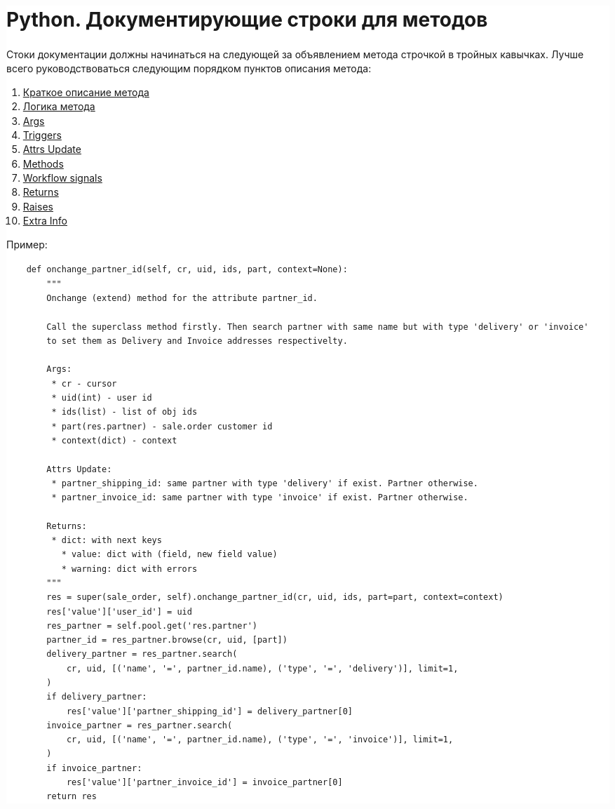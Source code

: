 Python. Документирующие строки для методов
==========================================

Стоки документации должны начинаться на следующей за объявлением метода строчкой в тройных кавычках. Лучше всего руководствоваться следующим порядком пунктов описания метода:

1.  [Краткое описание метода](#Краткое_описание_метода "wikilink")
2.  [Логика метода](#Логика_метода "wikilink")
3.  [Args](#Args "wikilink")
4.  [Triggers](#Triggers "wikilink")
5.  [Attrs Update](#Attrs_Update "wikilink")
6.  [Methods](#Methods "wikilink")
7.  [Workflow signals](#Workflow_signals "wikilink")
8.  [Returns](#Returns "wikilink")
9.  [Raises](#Raises "wikilink")
10. [Extra Info](#Extra_Info "wikilink")

Пример:

        def onchange_partner_id(self, cr, uid, ids, part, context=None):
            """
            Onchange (extend) method for the attribute partner_id.
            
            Call the superclass method firstly. Then search partner with same name but with type 'delivery' or 'invoice'
            to set them as Delivery and Invoice addresses respectivelty.

            Args:
             * cr - cursor
             * uid(int) - user id
             * ids(list) - list of obj ids
             * part(res.partner) - sale.order customer id
             * context(dict) - context

            Attrs Update:
             * partner_shipping_id: same partner with type 'delivery' if exist. Partner otherwise.
             * partner_invoice_id: same partner with type 'invoice' if exist. Partner otherwise.

            Returns:
             * dict: with next keys
               * value: dict with (field, new field value)
               * warning: dict with errors
            """
            res = super(sale_order, self).onchange_partner_id(cr, uid, ids, part=part, context=context)
            res['value']['user_id'] = uid
            res_partner = self.pool.get('res.partner')
            partner_id = res_partner.browse(cr, uid, [part])
            delivery_partner = res_partner.search(
                cr, uid, [('name', '=', partner_id.name), ('type', '=', 'delivery')], limit=1,
            )
            if delivery_partner:
                res['value']['partner_shipping_id'] = delivery_partner[0]
            invoice_partner = res_partner.search(
                cr, uid, [('name', '=', partner_id.name), ('type', '=', 'invoice')], limit=1,
            )
            if invoice_partner:
                res['value']['partner_invoice_id'] = invoice_partner[0]
            return res
